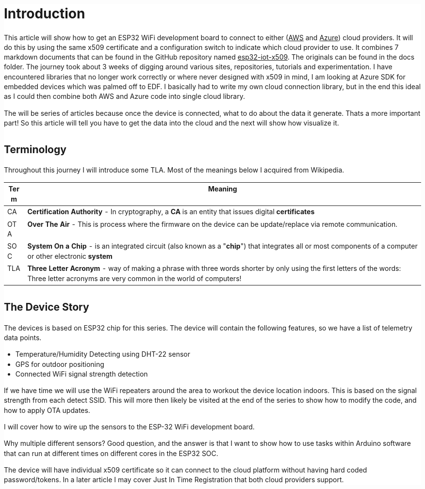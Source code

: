 # Introduction

This article will show how to get an ESP32 WiFi development board to connect to either ([AWS](https://aws.amazon.com/) and [Azure](https://azure.microsoft.com/en-us/)) cloud providers.  It will do this by using the same x509 certificate and a configuration switch to indicate which cloud provider to use.  It combines 7 markdown documents that can be found in the GitHub repository named [esp32-iot-x509](https://github.com/gbd77rc/esp32-iot-x509).  The originals can be found in the docs folder.  The journey took about 3 weeks of digging around various sites, repositories, tutorials and experimentation.  I have encountered libraries that no longer work correctly or where never designed with x509 in mind, I am looking at Azure SDK for embedded devices which was palmed off to EDF.  I basically had to write my own cloud connection library, but in the end this ideal as I could then combine both AWS and Azure code into single cloud library.  

The will be series of articles because once the device is connected, what to do about the data it generate.  Thats a more important part!  So this article will tell you have to get the data into the cloud and the next will show how visualize it. 

## Terminology

Throughout this journey I will introduce some TLA.  Most of the meanings below I acquired from Wikipedia.  

| Term | Meaning                                                      |
| ---- | ------------------------------------------------------------ |
| CA   | **Certification Authority** - In cryptography, a **CA** is an entity that issues digital **certificates** |
| OTA  | **Over The Air** - This is process where the firmware on the device can be update/replace via remote communication. |
| SOC  | **System On a Chip** - is an integrated circuit (also known as a "**chip**") that integrates all or most components of a computer or other electronic **system** |
| TLA  | **Three Letter Acronym** - way of making a phrase with three words shorter by only using the first letters of the words: Three letter acronyms are very common in the world of computers! |

## The Device Story

The devices is based on ESP32 chip for this series.  The device will contain the following features, so we have a list of telemetry data points.

* Temperature/Humidity Detecting using DHT-22 sensor
* GPS for outdoor positioning
* Connected WiFi signal strength detection

If we have time we will use the WiFi repeaters around the area to workout the device location indoors.  This is based on the signal strength from each detect SSID.  This will more then likely be visited at the end of the series to show how to modify the code, and how to apply OTA updates.

I will cover how to wire up the sensors to the ESP-32 WiFi development board.

Why multiple different sensors?  Good question, and the answer is that I want to show how to use tasks within Arduino software that can run at different times on different cores in the ESP32 SOC.

The device will have individual x509 certificate so it can connect to the cloud platform without having hard coded password/tokens.  In a later article I may cover Just In Time Registration that both cloud providers support.
